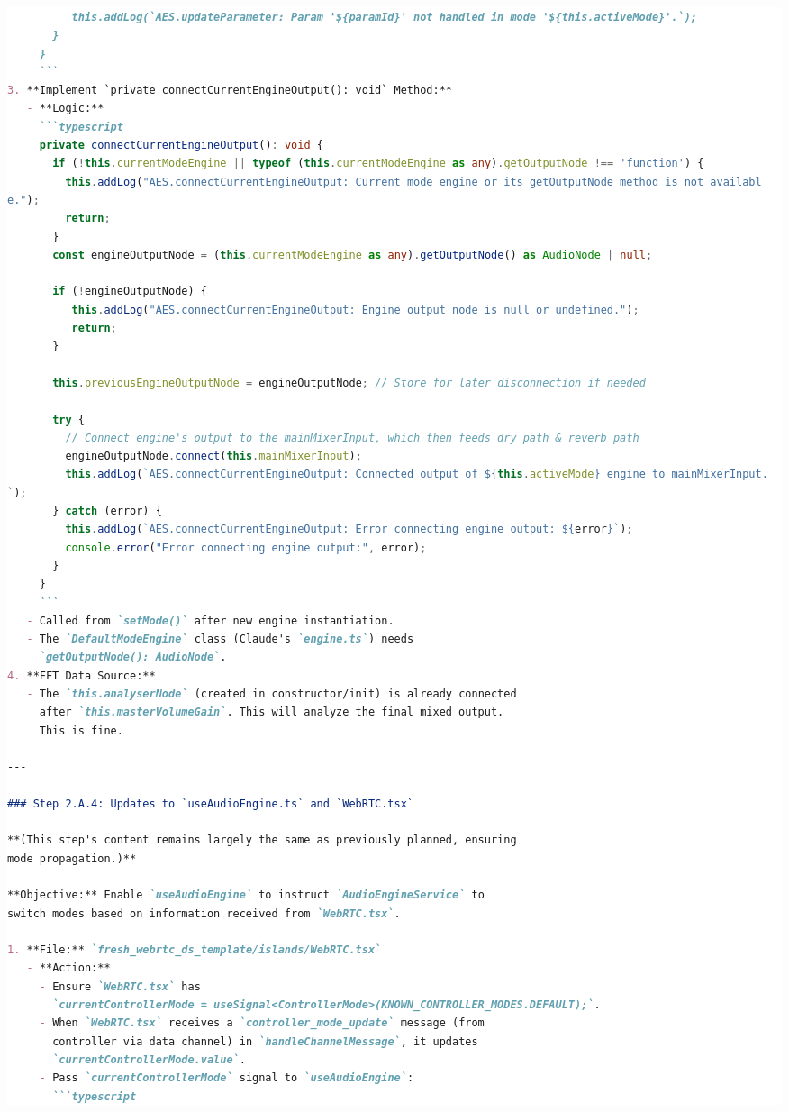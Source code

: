 ````markdown
          this.addLog(`AES.updateParameter: Param '${paramId}' not handled in mode '${this.activeMode}'.`);
       }
     }
     ```
3. **Implement `private connectCurrentEngineOutput(): void` Method:**
   - **Logic:**
     ```typescript
     private connectCurrentEngineOutput(): void {
       if (!this.currentModeEngine || typeof (this.currentModeEngine as any).getOutputNode !== 'function') {
         this.addLog("AES.connectCurrentEngineOutput: Current mode engine or its getOutputNode method is not available.");
         return;
       }
       const engineOutputNode = (this.currentModeEngine as any).getOutputNode() as AudioNode | null;

       if (!engineOutputNode) {
          this.addLog("AES.connectCurrentEngineOutput: Engine output node is null or undefined.");
          return;
       }

       this.previousEngineOutputNode = engineOutputNode; // Store for later disconnection if needed

       try {
         // Connect engine's output to the mainMixerInput, which then feeds dry path & reverb path
         engineOutputNode.connect(this.mainMixerInput);
         this.addLog(`AES.connectCurrentEngineOutput: Connected output of ${this.activeMode} engine to mainMixerInput.`);
       } catch (error) {
         this.addLog(`AES.connectCurrentEngineOutput: Error connecting engine output: ${error}`);
         console.error("Error connecting engine output:", error);
       }
     }
     ```
   - Called from `setMode()` after new engine instantiation.
   - The `DefaultModeEngine` class (Claude's `engine.ts`) needs
     `getOutputNode(): AudioNode`.
4. **FFT Data Source:**
   - The `this.analyserNode` (created in constructor/init) is already connected
     after `this.masterVolumeGain`. This will analyze the final mixed output.
     This is fine.

---

### Step 2.A.4: Updates to `useAudioEngine.ts` and `WebRTC.tsx`

**(This step's content remains largely the same as previously planned, ensuring
mode propagation.)**

**Objective:** Enable `useAudioEngine` to instruct `AudioEngineService` to
switch modes based on information received from `WebRTC.tsx`.

1. **File:** `fresh_webrtc_ds_template/islands/WebRTC.tsx`
   - **Action:**
     - Ensure `WebRTC.tsx` has
       `currentControllerMode = useSignal<ControllerMode>(KNOWN_CONTROLLER_MODES.DEFAULT);`.
     - When `WebRTC.tsx` receives a `controller_mode_update` message (from
       controller via data channel) in `handleChannelMessage`, it updates
       `currentControllerMode.value`.
     - Pass `currentControllerMode` signal to `useAudioEngine`:
       ```typescript
````